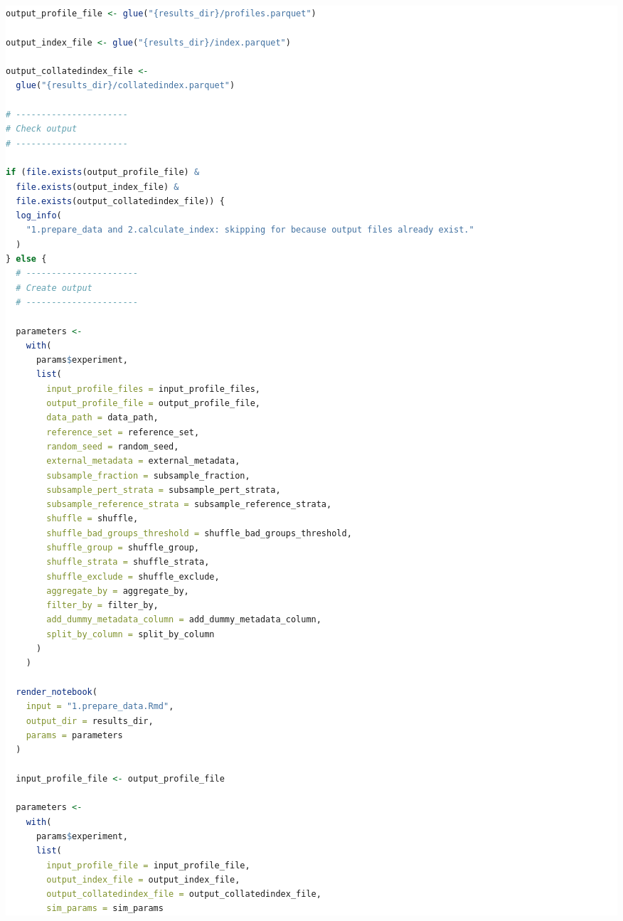 ``` r
output_profile_file <- glue("{results_dir}/profiles.parquet")

output_index_file <- glue("{results_dir}/index.parquet")

output_collatedindex_file <-
  glue("{results_dir}/collatedindex.parquet")

# ----------------------
# Check output
# ----------------------

if (file.exists(output_profile_file) &
  file.exists(output_index_file) &
  file.exists(output_collatedindex_file)) {
  log_info(
    "1.prepare_data and 2.calculate_index: skipping for because output files already exist."
  )
} else {
  # ----------------------
  # Create output
  # ----------------------

  parameters <-
    with(
      params$experiment,
      list(
        input_profile_files = input_profile_files,
        output_profile_file = output_profile_file,
        data_path = data_path,
        reference_set = reference_set,
        random_seed = random_seed,
        external_metadata = external_metadata,
        subsample_fraction = subsample_fraction,
        subsample_pert_strata = subsample_pert_strata,
        subsample_reference_strata = subsample_reference_strata,
        shuffle = shuffle,
        shuffle_bad_groups_threshold = shuffle_bad_groups_threshold,
        shuffle_group = shuffle_group,
        shuffle_strata = shuffle_strata,
        shuffle_exclude = shuffle_exclude,
        aggregate_by = aggregate_by,
        filter_by = filter_by,
        add_dummy_metadata_column = add_dummy_metadata_column,
        split_by_column = split_by_column
      )
    )

  render_notebook(
    input = "1.prepare_data.Rmd",
    output_dir = results_dir,
    params = parameters
  )

  input_profile_file <- output_profile_file

  parameters <-
    with(
      params$experiment,
      list(
        input_profile_file = input_profile_file,
        output_index_file = output_index_file,
        output_collatedindex_file = output_collatedindex_file,
        sim_params = sim_params
```
